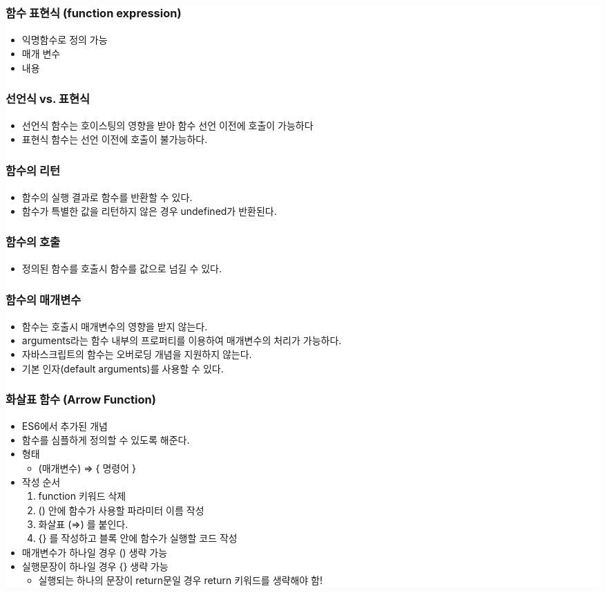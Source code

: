 ### 함수 표현식 (function expression)

- 익명함수로 정의 가능
- 매개 변수
- 내용

### 선언식 vs. 표현식

- 선언식 함수는 호이스팅의 영향을 받아 함수 선언 이전에 호출이 가능하다
- 표현식 함수는 선언 이전에 호출이 불가능하다.

### 함수의 리턴

- 함수의 실행 결과로 함수를 반환할 수 있다.
- 함수가 특별한 값을 리턴하지 않은 경우 undefined가 반환된다.

### 함수의 호출

- 정의된 함수를 호출시 함수를 값으로 넘길 수 있다.

### 함수의 매개변수

- 함수는 호출시 매개변수의 영향을 받지 않는다.
- arguments라는 함수 내부의 프로퍼티를 이용하여 매개변수의 처리가 가능하다.
- 자바스크립트의 함수는 오버로딩 개념을 지원하지 않는다.
- 기본 인자(default arguments)를 사용할 수 있다.

### 화살표 함수 (Arrow Function)

- ES6에서 추가된 개념
- 함수를 심플하게 정의할 수 있도록 해준다.
- 형태
    - (매개변수) ⇒ { 명령어 }
- 작성 순서
    1. function 키워드 삭제
    2. () 안에 함수가 사용할 파라미터 이름 작성
    3. 화살표 (⇒) 를 붙인다.
    4. {} 를 작성하고 블록 안에 함수가 실행할 코드 작성
- 매개변수가 하나일 경우 () 생략 가능
- 실행문장이 하나일 경우 {} 생략 가능
    - 실행되는 하나의 문장이 return문일 경우 return 키워드를 생략해야 함!